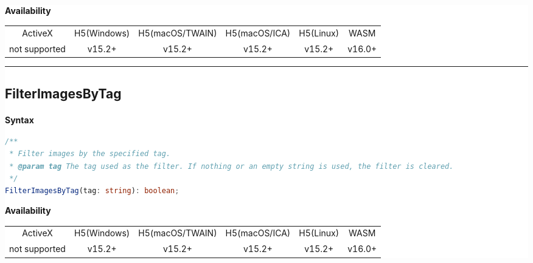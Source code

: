 **Availability**
<div class="availability">
<table>

<tr>
<td align="center">ActiveX</td>
<td align="center">H5(Windows)</td>
<td align="center">H5(macOS/TWAIN)</td>
<td align="center">H5(macOS/ICA)</td>
<td align="center">H5(Linux)</td>
<td align="center">WASM</td>
</tr>

<tr>
<td align="center">not supported  </td>
<td align="center">v15.2+ </td>
<td align="center">v15.2+ </td>
<td align="center">v15.2+ </td>
<td align="center">v15.2+ </td>
<td align="center">v16.0+ </td>
</tr>

</table>
</div>

---

## FilterImagesByTag

**Syntax**

```typescript
/**
 * Filter images by the specified tag.
 * @param tag The tag used as the filter. If nothing or an empty string is used, the filter is cleared.
 */
FilterImagesByTag(tag: string): boolean;
```

**Availability**
<div class="availability">
<table>

<tr>
<td align="center">ActiveX</td>
<td align="center">H5(Windows)</td>
<td align="center">H5(macOS/TWAIN)</td>
<td align="center">H5(macOS/ICA)</td>
<td align="center">H5(Linux)</td>
<td align="center">WASM</td>
</tr>

<tr>
<td align="center">not supported  </td>
<td align="center">v15.2+ </td>
<td align="center">v15.2+ </td>
<td align="center">v15.2+ </td>
<td align="center">v15.2+ </td>
<td align="center">v16.0+ </td>
</tr>

